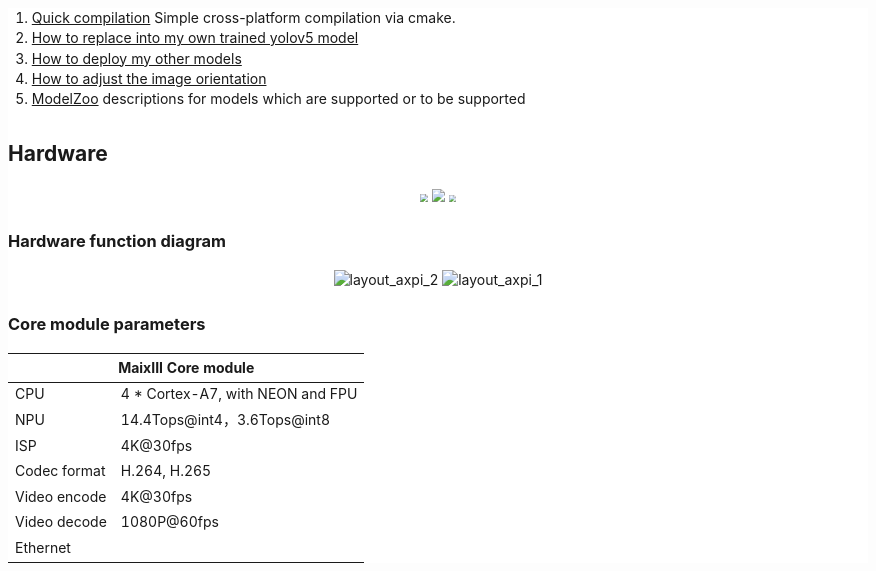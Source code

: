 1. [Quick compilation](https://github.com/AXERA-TECH/ax-pipeline/blob/main/docs/compile.md) Simple cross-platform compilation via cmake.
2. [How to replace into my own trained yolov5 model](https://github.com/AXERA-TECH/ax-pipeline/blob/main/docs/how_to_deploy_custom_yolov5_model.md)
3. [How to deploy my other models](https://github.com/AXERA-TECH/ax-pipeline/blob/main/docs/how_to_deploy_custom_model.md)
4. [How to adjust the image orientation](https://github.com/AXERA-TECH/ax-pipeline/blob/main/docs/how_to_adjust_image_orientation.md)
5. [ModelZoo](https://github.com/AXERA-TECH/ax-pipeline/blob/main/docs/modelzoo.md) descriptions for models which are supported or to be supported

## Hardware

<p align="center">
  <img src="./../../../zh/maixIII/assets/waiguan1.jpg" style="zoom: 51%;" />
  <img src="./../../../zh/maixIII/assets/maix-iii-small.jpg" style="zoom: 80%;" />
  <img src="./../../../zh/maixIII/assets/waiguan2.jpg" style="zoom: 45%;" />
</p>

### Hardware function diagram

<p align="center">
  <img src="./../../../zh/maixIII/assets/layout_axpi_2.png" alt="layout_axpi_2" width="45%">
  <img src="./../../../zh/maixIII/assets/layout_axpi_1.png" alt="layout_axpi_1" width="45%">
</p>

### Core module parameters

<table>
<thead>
<tr>
  <th colspan=2>MaixIII Core module</th>
</tr>
</thead>
<tbody>
<tr>
  <td>CPU</td>
  <td>4 * Cortex-A7, with NEON and FPU</td>
</tr>
<tr>
  <td>NPU</td>
  <td>14.4Tops@int4，3.6Tops@int8</td>
</tr>
<tr>
  <td>ISP</td>
  <td>4K@30fps</td>
</tr>
<tr>
  <td>Codec format</td>
  <td>H.264, H.265</td>
</tr>
<tr>
  <td>Video encode</td>
  <td>4K@30fps</td>
</tr>
<tr>
  <td>Video decode</td>
  <td>1080P@60fps</td>
</tr>
<tr>
  <td>Ethernet</td>